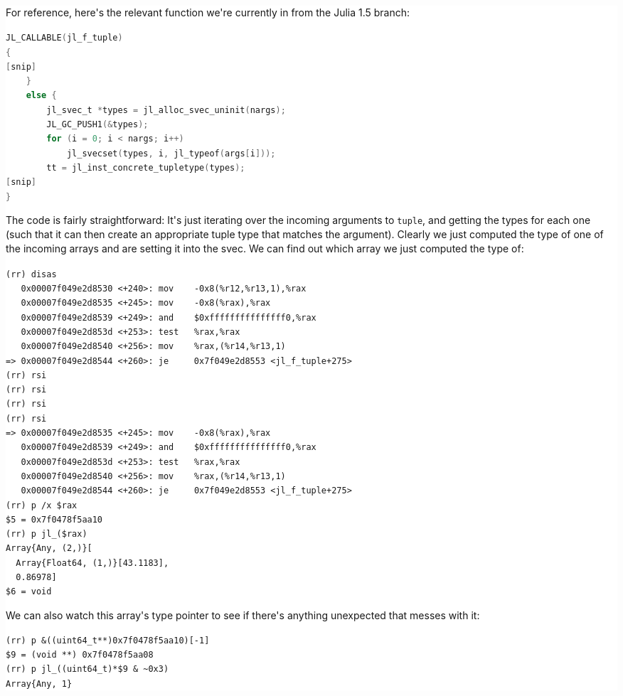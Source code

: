 ```
```

For reference, here's the relevant function we're currently in from the Julia 1.5 branch:

```c
JL_CALLABLE(jl_f_tuple)
{
[snip]
    }
    else {
        jl_svec_t *types = jl_alloc_svec_uninit(nargs);
        JL_GC_PUSH1(&types);
        for (i = 0; i < nargs; i++)
            jl_svecset(types, i, jl_typeof(args[i]));
        tt = jl_inst_concrete_tupletype(types);
[snip]
}
```

The code is fairly straightforward: It's just iterating over the incoming arguments to `tuple`,
and getting the types for each one (such that it can then create an appropriate tuple type
that matches the argument). Clearly we just computed the type of one of the incoming arrays
and are setting it into the svec. We can find out which array we just computed the type of:

```
(rr) disas
   0x00007f049e2d8530 <+240>: mov    -0x8(%r12,%r13,1),%rax
   0x00007f049e2d8535 <+245>: mov    -0x8(%rax),%rax
   0x00007f049e2d8539 <+249>: and    $0xfffffffffffffff0,%rax
   0x00007f049e2d853d <+253>: test   %rax,%rax
   0x00007f049e2d8540 <+256>: mov    %rax,(%r14,%r13,1)
=> 0x00007f049e2d8544 <+260>: je     0x7f049e2d8553 <jl_f_tuple+275>
(rr) rsi
(rr) rsi
(rr) rsi
(rr) rsi
=> 0x00007f049e2d8535 <+245>: mov    -0x8(%rax),%rax
   0x00007f049e2d8539 <+249>: and    $0xfffffffffffffff0,%rax
   0x00007f049e2d853d <+253>: test   %rax,%rax
   0x00007f049e2d8540 <+256>: mov    %rax,(%r14,%r13,1)
   0x00007f049e2d8544 <+260>: je     0x7f049e2d8553 <jl_f_tuple+275>
(rr) p /x $rax
$5 = 0x7f0478f5aa10
(rr) p jl_($rax)
Array{Any, (2,)}[
  Array{Float64, (1,)}[43.1183],
  0.86978]
$6 = void
```

We can also watch this array's type pointer to see if there's anything
unexpected that messes with it:

```
(rr) p &((uint64_t**)0x7f0478f5aa10)[-1]
$9 = (void **) 0x7f0478f5aa08
(rr) p jl_((uint64_t)*$9 & ~0x3)
Array{Any, 1}
```
